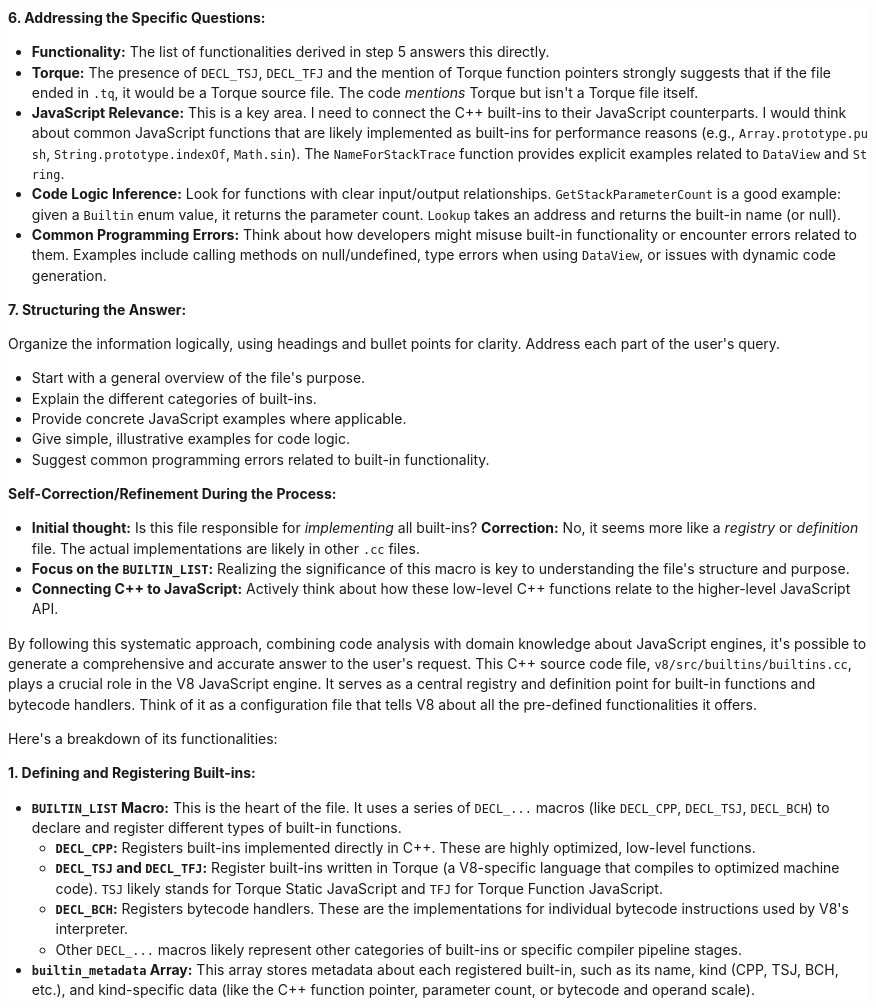 **6. Addressing the Specific Questions:**

* **Functionality:**  The list of functionalities derived in step 5 answers this directly.
* **Torque:**  The presence of `DECL_TSJ`, `DECL_TFJ` and the mention of Torque function pointers strongly suggests that if the file ended in `.tq`, it would be a Torque source file. The code *mentions* Torque but isn't a Torque file itself.
* **JavaScript Relevance:**  This is a key area. I need to connect the C++ built-ins to their JavaScript counterparts. I would think about common JavaScript functions that are likely implemented as built-ins for performance reasons (e.g., `Array.prototype.push`, `String.prototype.indexOf`, `Math.sin`). The `NameForStackTrace` function provides explicit examples related to `DataView` and `String`.
* **Code Logic Inference:** Look for functions with clear input/output relationships. `GetStackParameterCount` is a good example: given a `Builtin` enum value, it returns the parameter count. `Lookup` takes an address and returns the built-in name (or null).
* **Common Programming Errors:** Think about how developers might misuse built-in functionality or encounter errors related to them. Examples include calling methods on null/undefined, type errors when using `DataView`, or issues with dynamic code generation.

**7. Structuring the Answer:**

Organize the information logically, using headings and bullet points for clarity. Address each part of the user's query.

* Start with a general overview of the file's purpose.
* Explain the different categories of built-ins.
* Provide concrete JavaScript examples where applicable.
* Give simple, illustrative examples for code logic.
* Suggest common programming errors related to built-in functionality.

**Self-Correction/Refinement During the Process:**

* **Initial thought:**  Is this file responsible for *implementing* all built-ins?  **Correction:** No, it seems more like a *registry* or *definition* file. The actual implementations are likely in other `.cc` files.
* **Focus on the `BUILTIN_LIST`:**  Realizing the significance of this macro is key to understanding the file's structure and purpose.
* **Connecting C++ to JavaScript:**  Actively think about how these low-level C++ functions relate to the higher-level JavaScript API.

By following this systematic approach, combining code analysis with domain knowledge about JavaScript engines, it's possible to generate a comprehensive and accurate answer to the user's request.
This C++ source code file, `v8/src/builtins/builtins.cc`, plays a crucial role in the V8 JavaScript engine. It serves as a central registry and definition point for built-in functions and bytecode handlers. Think of it as a configuration file that tells V8 about all the pre-defined functionalities it offers.

Here's a breakdown of its functionalities:

**1. Defining and Registering Built-ins:**

* **`BUILTIN_LIST` Macro:** This is the heart of the file. It uses a series of `DECL_...` macros (like `DECL_CPP`, `DECL_TSJ`, `DECL_BCH`) to declare and register different types of built-in functions.
    * **`DECL_CPP`:**  Registers built-ins implemented directly in C++. These are highly optimized, low-level functions.
    * **`DECL_TSJ` and `DECL_TFJ`:** Register built-ins written in Torque (a V8-specific language that compiles to optimized machine code). `TSJ` likely stands for Torque Static JavaScript and `TFJ` for Torque Function JavaScript.
    * **`DECL_BCH`:** Registers bytecode handlers. These are the implementations for individual bytecode instructions used by V8's interpreter.
    * Other `DECL_...` macros likely represent other categories of built-ins or specific compiler pipeline stages.
* **`builtin_metadata` Array:** This array stores metadata about each registered built-in, such as its name, kind (CPP, TSJ, BCH, etc.), and kind-specific data (like the C++ function pointer, parameter count, or bytecode and operand scale).
